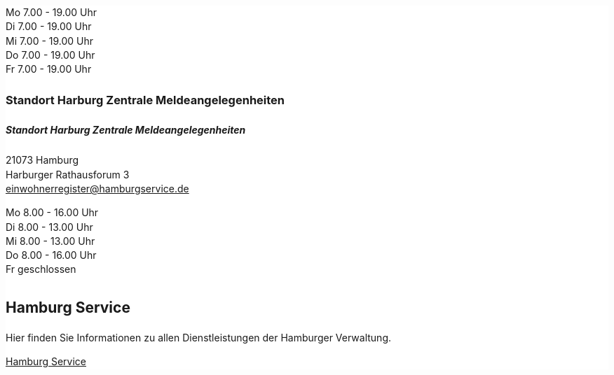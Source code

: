 Mo 7.00 - 19.00 Uhr  
Di 7.00 - 19.00 Uhr  
Mi 7.00 - 19.00 Uhr  
Do 7.00 - 19.00 Uhr  
Fr 7.00 - 19.00 Uhr

### Standort Harburg Zentrale Meldeangelegenheiten

##### Standort Harburg Zentrale Meldeangelegenheiten

21073 Hamburg  
Harburger Rathausforum 3  
[einwohnerregister@hamburgservice.de](mailto:einwohnerregister@hamburgservice.de)

Mo 8.00 - 16.00 Uhr  
Di 8.00 - 13.00 Uhr  
Mi 8.00 - 13.00 Uhr  
Do 8.00 - 16.00 Uhr  
Fr geschlossen

Hamburg Service
---------------

Hier finden Sie Informationen zu allen Dienstleistungen der Hamburger Verwaltung.

[Hamburg Service](https://www.hamburg.de/service)

